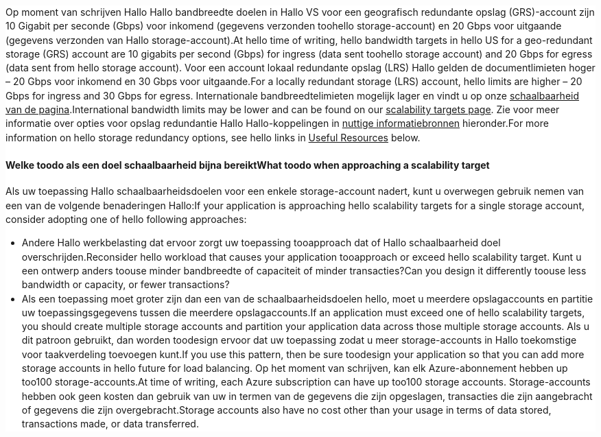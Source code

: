 <span data-ttu-id="ca6d6-274">Op moment van schrijven Hallo Hallo bandbreedte doelen in Hallo VS voor een geografisch redundante opslag (GRS)-account zijn 10 Gigabit per seconde (Gbps) voor inkomend (gegevens verzonden toohello storage-account) en 20 Gbps voor uitgaande (gegevens verzonden van Hallo storage-account).</span><span class="sxs-lookup"><span data-stu-id="ca6d6-274">At hello time of writing, hello bandwidth targets in hello US for a geo-redundant storage (GRS) account are 10 gigabits per second (Gbps) for ingress (data sent toohello storage account) and 20 Gbps for egress (data sent from hello storage account).</span></span> <span data-ttu-id="ca6d6-275">Voor een account lokaal redundante opslag (LRS) Hallo gelden de documentlimieten hoger – 20 Gbps voor inkomend en 30 Gbps voor uitgaande.</span><span class="sxs-lookup"><span data-stu-id="ca6d6-275">For a locally redundant storage (LRS) account, hello limits are higher – 20 Gbps for ingress and 30 Gbps for egress.</span></span>  <span data-ttu-id="ca6d6-276">Internationale bandbreedtelimieten mogelijk lager en vindt u op onze [schaalbaarheid van de pagina](http://msdn.microsoft.com/library/azure/dn249410.aspx).</span><span class="sxs-lookup"><span data-stu-id="ca6d6-276">International bandwidth limits may be lower and can be found on our [scalability targets page](http://msdn.microsoft.com/library/azure/dn249410.aspx).</span></span>  <span data-ttu-id="ca6d6-277">Zie voor meer informatie over opties voor opslag redundantie Hallo Hallo-koppelingen in [nuttige informatiebronnen](#sub1useful) hieronder.</span><span class="sxs-lookup"><span data-stu-id="ca6d6-277">For more information on hello storage redundancy options, see hello links in [Useful Resources](#sub1useful) below.</span></span>  

#### <a name="what-toodo-when-approaching-a-scalability-target"></a><span data-ttu-id="ca6d6-278">Welke toodo als een doel schaalbaarheid bijna bereikt</span><span class="sxs-lookup"><span data-stu-id="ca6d6-278">What toodo when approaching a scalability target</span></span>
<span data-ttu-id="ca6d6-279">Als uw toepassing Hallo schaalbaarheidsdoelen voor een enkele storage-account nadert, kunt u overwegen gebruik nemen van een van de volgende benaderingen Hallo:</span><span class="sxs-lookup"><span data-stu-id="ca6d6-279">If your application is approaching hello scalability targets for a single storage account, consider adopting one of hello following approaches:</span></span>  

* <span data-ttu-id="ca6d6-280">Andere Hallo werkbelasting dat ervoor zorgt uw toepassing tooapproach dat of Hallo schaalbaarheid doel overschrijden.</span><span class="sxs-lookup"><span data-stu-id="ca6d6-280">Reconsider hello workload that causes your application tooapproach or exceed hello scalability target.</span></span> <span data-ttu-id="ca6d6-281">Kunt u een ontwerp anders toouse minder bandbreedte of capaciteit of minder transacties?</span><span class="sxs-lookup"><span data-stu-id="ca6d6-281">Can you design it differently toouse less bandwidth or capacity, or fewer transactions?</span></span>
* <span data-ttu-id="ca6d6-282">Als een toepassing moet groter zijn dan een van de schaalbaarheidsdoelen hello, moet u meerdere opslagaccounts en partitie uw toepassingsgegevens tussen die meerdere opslagaccounts.</span><span class="sxs-lookup"><span data-stu-id="ca6d6-282">If an application must exceed one of hello scalability targets, you should create multiple storage accounts and partition your application data across those multiple storage accounts.</span></span> <span data-ttu-id="ca6d6-283">Als u dit patroon gebruikt, dan worden toodesign ervoor dat uw toepassing zodat u meer storage-accounts in Hallo toekomstige voor taakverdeling toevoegen kunt.</span><span class="sxs-lookup"><span data-stu-id="ca6d6-283">If you use this pattern, then be sure toodesign your application so that you can add more storage accounts in hello future for load balancing.</span></span> <span data-ttu-id="ca6d6-284">Op het moment van schrijven, kan elk Azure-abonnement hebben up too100 storage-accounts.</span><span class="sxs-lookup"><span data-stu-id="ca6d6-284">At time of writing, each Azure subscription can have up too100 storage accounts.</span></span>  <span data-ttu-id="ca6d6-285">Storage-accounts hebben ook geen kosten dan gebruik van uw in termen van de gegevens die zijn opgeslagen, transacties die zijn aangebracht of gegevens die zijn overgebracht.</span><span class="sxs-lookup"><span data-stu-id="ca6d6-285">Storage accounts also have no cost other than your usage in terms of data stored, transactions made, or data transferred.</span></span>